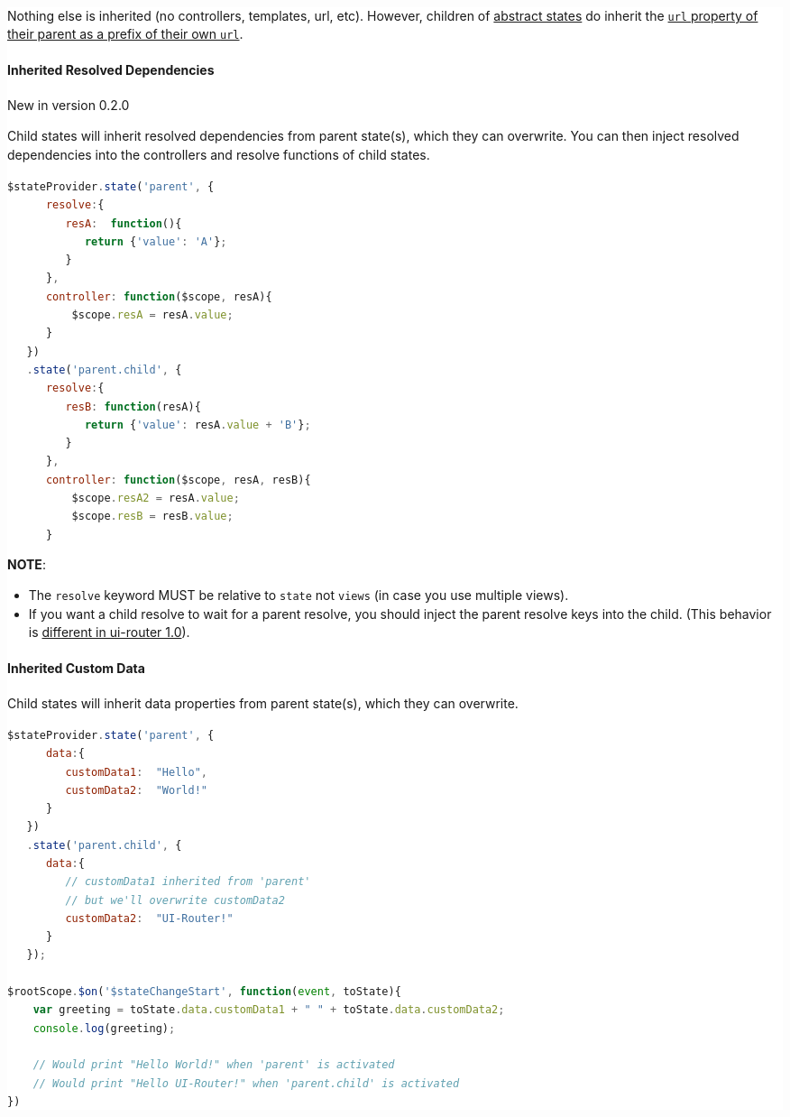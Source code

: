Nothing else is inherited (no controllers, templates, url, etc). However, children of [abstract states](https://github.com/angular-ui/ui-router/wiki/Nested-States-and-Nested-Views#abstract-states) do inherit the [`url` property of their parent as a prefix of their own `url`](https://github.com/angular-ui/ui-router/wiki/Nested-States-and-Nested-Views#abstract-state-usage-examples).

#### Inherited Resolved Dependencies

New in version 0.2.0

Child states will inherit resolved dependencies from parent state(s), which they can overwrite. You can then inject resolved dependencies into the controllers and resolve functions of child states.

```javascript
$stateProvider.state('parent', {
      resolve:{
         resA:  function(){
            return {'value': 'A'};
         }
      },
      controller: function($scope, resA){
          $scope.resA = resA.value;
      }
   })
   .state('parent.child', {
      resolve:{
         resB: function(resA){
            return {'value': resA.value + 'B'};
         }
      },
      controller: function($scope, resA, resB){
          $scope.resA2 = resA.value;
          $scope.resB = resB.value;
      }
```

**NOTE**: 
 - The `resolve` keyword MUST be relative to `state` not `views` (in case you use multiple views).
 - If you want a child resolve to wait for a parent resolve, you should inject the parent resolve keys into the child.  (This behavior is [different in ui-router 1.0](https://ui-router.github.io/guide/ng1/migrate-to-1_0#lazy-resolves)).

#### Inherited Custom Data
Child states will inherit data properties from parent state(s), which they can overwrite. 

```javascript
$stateProvider.state('parent', {
      data:{
         customData1:  "Hello",
         customData2:  "World!"
      }
   })
   .state('parent.child', {
      data:{
         // customData1 inherited from 'parent'
         // but we'll overwrite customData2
         customData2:  "UI-Router!"
      }
   });

$rootScope.$on('$stateChangeStart', function(event, toState){ 
    var greeting = toState.data.customData1 + " " + toState.data.customData2;
    console.log(greeting);

    // Would print "Hello World!" when 'parent' is activated
    // Would print "Hello UI-Router!" when 'parent.child' is activated
})
```